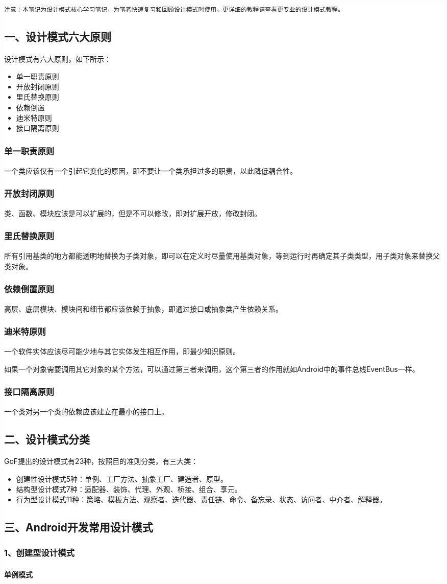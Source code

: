     注意：本笔记为设计模式核心学习笔记，为笔者快速复习和回顾设计模式时使用，更详细的教程请查看更专业的设计模式教程。


## 一、设计模式六大原则

设计模式有六大原则，如下所示：

- 单一职责原则
- 开放封闭原则
- 里氏替换原则
- 依赖倒置
- 迪米特原则
- 接口隔离原则

### 单一职责原则

一个类应该仅有一个引起它变化的原因，即不要让一个类承担过多的职责，以此降低耦合性。

### 开放封闭原则

类、函数、模块应该是可以扩展的，但是不可以修改，即对扩展开放，修改封闭。

### 里氏替换原则

所有引用基类的地方都能透明地替换为子类对象，即可以在定义时尽量使用基类对象，等到运行时再确定其子类类型，用子类对象来替换父类对象。

### 依赖倒置原则

高层、底层模块、模块间和细节都应该依赖于抽象，即通过接口或抽象类产生依赖关系。

### 迪米特原则

一个软件实体应该尽可能少地与其它实体发生相互作用，即最少知识原则。

如果一个对象需要调用其它对象的某个方法，可以通过第三者来调用，这个第三者的作用就如Android中的事件总线EventBus一样。

### 接口隔离原则

一个类对另一个类的依赖应该建立在最小的接口上。

## 二、设计模式分类

GoF提出的设计模式有23种，按照目的准则分类，有三大类：

- 创建性设计模式5种：单例、工厂方法、抽象工厂、建造者、原型。
- 结构型设计模式7种：适配器、装饰、代理、外观、桥接、组合、享元。
- 行为型设计模式11种：策略、模板方法、观察者、迭代器、责任链、命令、备忘录、状态、访问者、中介者、解释器。

## 三、Android开发常用设计模式

### 1、创建型设计模式

#### 单例模式
